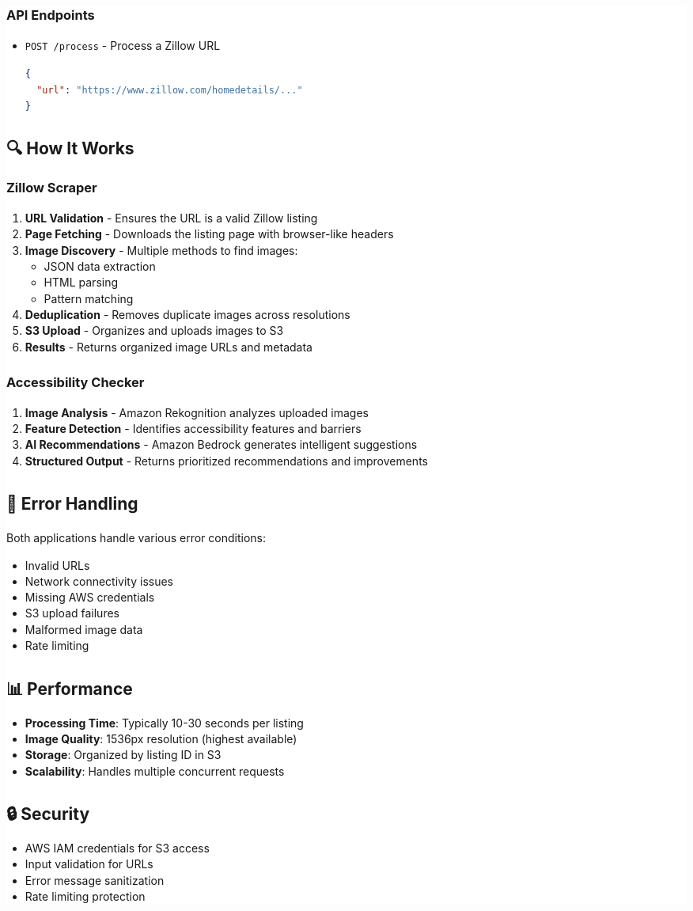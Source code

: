 ### API Endpoints
- `POST /process` - Process a Zillow URL
  ```json
  {
    "url": "https://www.zillow.com/homedetails/..."
  }
  ```

## 🔍 How It Works

### Zillow Scraper
1. **URL Validation** - Ensures the URL is a valid Zillow listing
2. **Page Fetching** - Downloads the listing page with browser-like headers
3. **Image Discovery** - Multiple methods to find images:
   - JSON data extraction
   - HTML parsing
   - Pattern matching
4. **Deduplication** - Removes duplicate images across resolutions
5. **S3 Upload** - Organizes and uploads images to S3
6. **Results** - Returns organized image URLs and metadata

### Accessibility Checker
1. **Image Analysis** - Amazon Rekognition analyzes uploaded images
2. **Feature Detection** - Identifies accessibility features and barriers
3. **AI Recommendations** - Amazon Bedrock generates intelligent suggestions
4. **Structured Output** - Returns prioritized recommendations and improvements

## 🚨 Error Handling

Both applications handle various error conditions:
- Invalid URLs
- Network connectivity issues
- Missing AWS credentials
- S3 upload failures
- Malformed image data
- Rate limiting

## 📊 Performance

- **Processing Time**: Typically 10-30 seconds per listing
- **Image Quality**: 1536px resolution (highest available)
- **Storage**: Organized by listing ID in S3
- **Scalability**: Handles multiple concurrent requests

## 🔒 Security

- AWS IAM credentials for S3 access
- Input validation for URLs
- Error message sanitization
- Rate limiting protection
